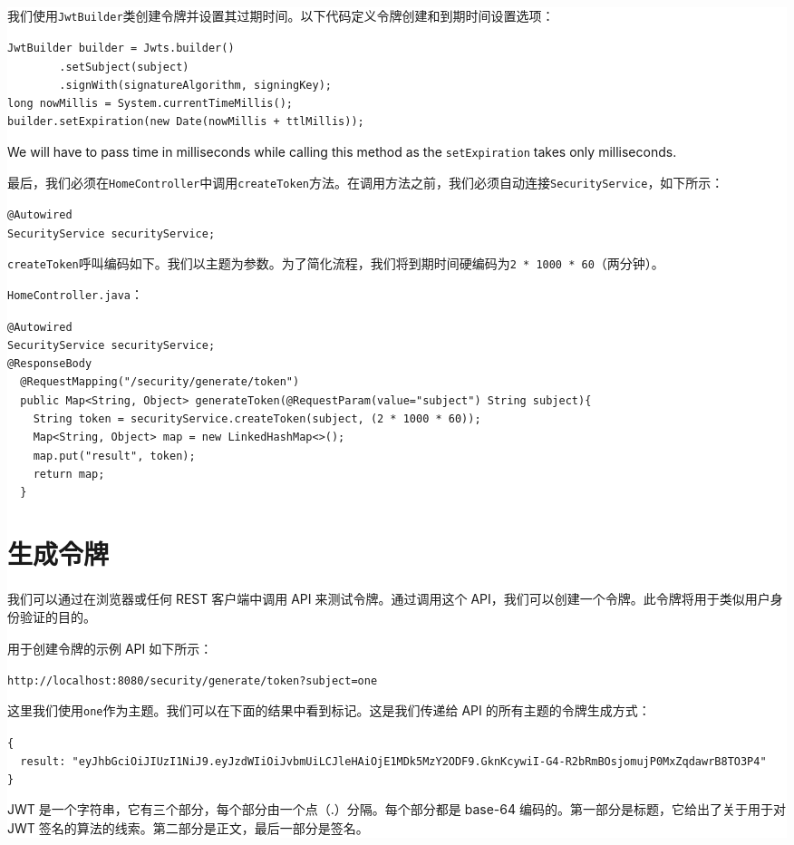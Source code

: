 我们使用`JwtBuilder`类创建令牌并设置其过期时间。以下代码定义令牌创建和到期时间设置选项：

```
JwtBuilder builder = Jwts.builder()
        .setSubject(subject) 
        .signWith(signatureAlgorithm, signingKey);
long nowMillis = System.currentTimeMillis(); 
builder.setExpiration(new Date(nowMillis + ttlMillis)); 
```

We will have to pass time in milliseconds while calling this method as the `setExpiration` takes only milliseconds.

最后，我们必须在`HomeController`中调用`createToken`方法。在调用方法之前，我们必须自动连接`SecurityService`，如下所示：

```
@Autowired
SecurityService securityService;
```

`createToken`呼叫编码如下。我们以主题为参数。为了简化流程，我们将到期时间硬编码为`2 * 1000 * 60`（两分钟）。

`HomeController.java`：

```
@Autowired
SecurityService securityService;
@ResponseBody
  @RequestMapping("/security/generate/token")
  public Map<String, Object> generateToken(@RequestParam(value="subject") String subject){    
    String token = securityService.createToken(subject, (2 * 1000 * 60));    
    Map<String, Object> map = new LinkedHashMap<>();
    map.put("result", token);    
    return map;
  }
```

# 生成令牌

我们可以通过在浏览器或任何 REST 客户端中调用 API 来测试令牌。通过调用这个 API，我们可以创建一个令牌。此令牌将用于类似用户身份验证的目的。

用于创建令牌的示例 API 如下所示：

```
http://localhost:8080/security/generate/token?subject=one
```

这里我们使用`one`作为主题。我们可以在下面的结果中看到标记。这是我们传递给 API 的所有主题的令牌生成方式：

```
{
  result: "eyJhbGciOiJIUzI1NiJ9.eyJzdWIiOiJvbmUiLCJleHAiOjE1MDk5MzY2ODF9.GknKcywiI-G4-R2bRmBOsjomujP0MxZqdawrB8TO3P4"
}
```

JWT 是一个字符串，它有三个部分，每个部分由一个点（.）分隔。每个部分都是 base-64 编码的。第一部分是标题，它给出了关于用于对 JWT 签名的算法的线索。第二部分是正文，最后一部分是签名。

